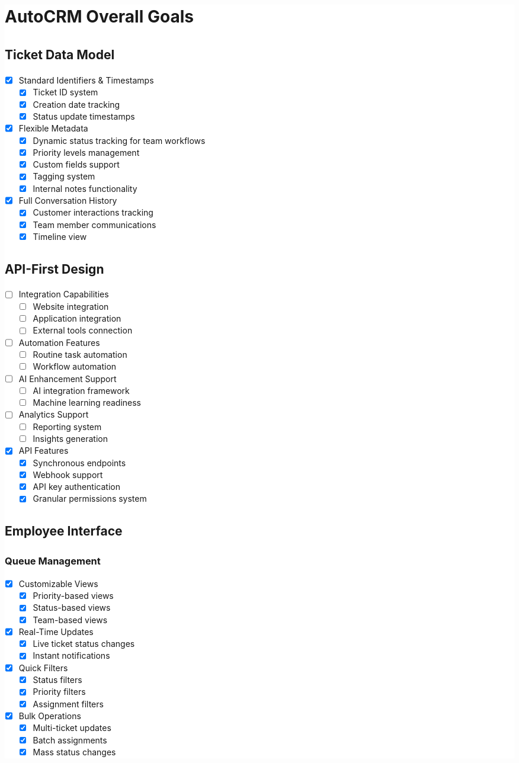 # AutoCRM Overall Goals

## Ticket Data Model
- [x] Standard Identifiers & Timestamps
  - [x] Ticket ID system
  - [x] Creation date tracking
  - [x] Status update timestamps
- [x] Flexible Metadata
  - [x] Dynamic status tracking for team workflows
  - [x] Priority levels management
  - [x] Custom fields support
  - [x] Tagging system
  - [x] Internal notes functionality
- [x] Full Conversation History
  - [x] Customer interactions tracking
  - [x] Team member communications
  - [x] Timeline view

## API-First Design
- [ ] Integration Capabilities
  - [ ] Website integration
  - [ ] Application integration
  - [ ] External tools connection
- [ ] Automation Features
  - [ ] Routine task automation
  - [ ] Workflow automation
- [ ] AI Enhancement Support
  - [ ] AI integration framework
  - [ ] Machine learning readiness
- [ ] Analytics Support
  - [ ] Reporting system
  - [ ] Insights generation
- [x] API Features
  - [x] Synchronous endpoints
  - [x] Webhook support
  - [x] API key authentication
  - [x] Granular permissions system

## Employee Interface
### Queue Management
- [x] Customizable Views
  - [x] Priority-based views
  - [x] Status-based views
  - [x] Team-based views
- [x] Real-Time Updates
  - [x] Live ticket status changes
  - [x] Instant notifications
- [x] Quick Filters
  - [x] Status filters
  - [x] Priority filters
  - [x] Assignment filters
- [x] Bulk Operations
  - [x] Multi-ticket updates
  - [x] Batch assignments
  - [x] Mass status changes
